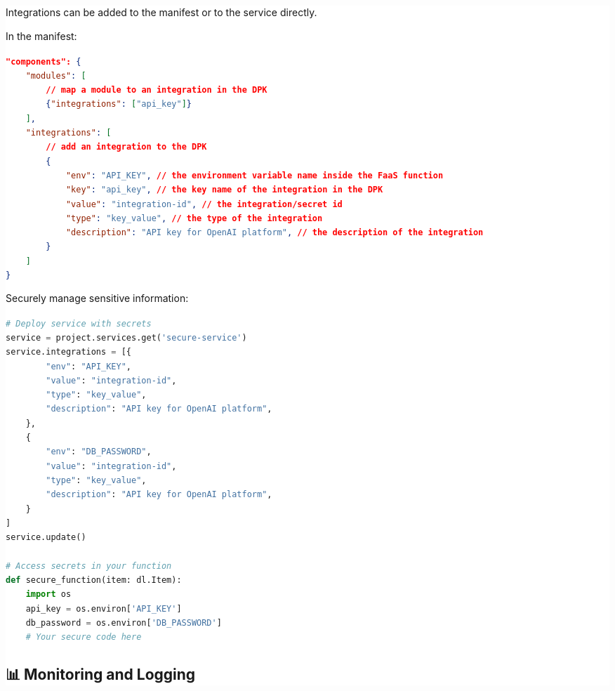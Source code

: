 Integrations can be added to the manifest or to the service directly.

In the manifest:

```json
"components": {
    "modules": [
        // map a module to an integration in the DPK
        {"integrations": ["api_key"]}
    ],
    "integrations": [
        // add an integration to the DPK
        {
            "env": "API_KEY", // the environment variable name inside the FaaS function
            "key": "api_key", // the key name of the integration in the DPK
            "value": "integration-id", // the integration/secret id
            "type": "key_value", // the type of the integration
            "description": "API key for OpenAI platform", // the description of the integration
        }
    ]
}
```

Securely manage sensitive information:

```python
# Deploy service with secrets
service = project.services.get('secure-service')
service.integrations = [{
        "env": "API_KEY",
        "value": "integration-id",
        "type": "key_value",
        "description": "API key for OpenAI platform",
    },
    {
        "env": "DB_PASSWORD",
        "value": "integration-id",
        "type": "key_value",
        "description": "API key for OpenAI platform",
    }
]
service.update()

# Access secrets in your function
def secure_function(item: dl.Item):
    import os
    api_key = os.environ['API_KEY']
    db_password = os.environ['DB_PASSWORD']
    # Your secure code here
```

## 📊 Monitoring and Logging
